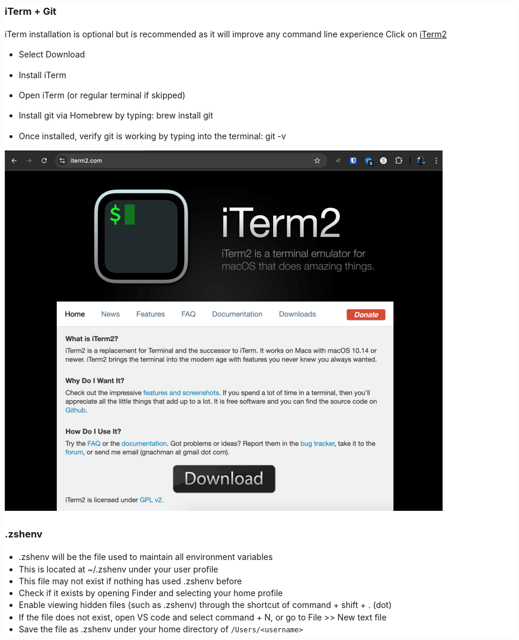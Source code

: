 ### iTerm + Git
iTerm installation is optional but is recommended as it will improve any command line experience
Click on [iTerm2](https://iterm2.com/)
- Select Download
- Install iTerm
  
- Open iTerm (or regular terminal if skipped)
- Install git via Homebrew by typing: brew install git
- Once installed, verify git is working by typing into the terminal: git -v

![Semoss](../../../static/img/SemossDevInstallation/Picture6.png)

### .zshenv
- .zshenv will be the file used to maintain all environment variables
- This is located at ~/.zshenv under your user profile
- This file may not exist if nothing has used .zshenv before
- Check if it exists by opening Finder and selecting your home profile
- Enable viewing hidden files (such as .zshenv) through the shortcut of command + shift + . (dot)
- If the file does not exist, open VS code and select command + N, or go to File >> New text file
- Save the file as .zshenv under your home directory of `/Users/<username>`
